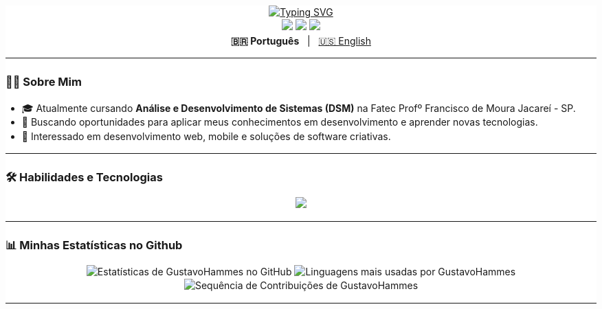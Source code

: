 <div align="center">
  <a href="https://git.io/typing-svg"><img src="https://readme-typing-svg.demolab.com?font=Fira+Code&weight=500&pause=1000&color=7637FF&background=7637FF00&center=true&vCenter=true&width=750&lines=Hi+there!+I'm+Gustavo+Hammes;Welcome+to+my+Github+profile!" alt="Typing SVG" /></a>
</div>

<div align="center">
  <a href="mailto:daffa1632@gmail.com"><img src="https://img.shields.io/badge/-Gmail-D14836?style=for-the-badge&logo=gmail&logoColor=white" target="_blank"></a>
  <a href="https://linkedin.com/in/gustavohammes" target="_blank"><img src="https://img.shields.io/badge/-LinkedIn-0077B5?style=for-the-badge&logo=linkedin&logoColor=white" target="_blank"></a>
  <a href="https://seu-portfolio.com" target="_blank"><img src="https://img.shields.io/badge/-Portfólio-632ED6?style=for-the-badge&logo=react&logoColor=white" target="_blank"></a>
</div>

<div align="center">
  <strong>🇧🇷 Português</strong>
  <span>&nbsp;&nbsp;|&nbsp;&nbsp;</span>
  <a href="./README.en.md">🇺🇸 English</a>
</div>


---

### 👨‍💻 Sobre Mim

- 🎓 Atualmente cursando **Análise e Desenvolvimento de Sistemas (DSM)** na Fatec Profº Francisco de Moura Jacareí - SP.
- 🚀 Buscando oportunidades para aplicar meus conhecimentos em desenvolvimento e aprender novas tecnologias.
- 🌱 Interessado em desenvolvimento web, mobile e soluções de software criativas.

---

### 🛠️ Habilidades e Tecnologias

<div align="center">
  <a href="https://skillicons.dev">
    <img src="https://skillicons.dev/icons?i=html,css,js,ts,react,python,postgres,mysql,figma,vscode,git,github&perline=6" />
  </a>
</div>

---

### 📊 Minhas Estatísticas no Github

<div align="center">
  <img src="https://github-readme-stats-sigma-five.vercel.app/api?username=GustavoHammes&title_color=eeeeee&text_color=9B79E6&icon_color=632ed6&border_color=00000000&bg_color=0D1117&locale=pt-br&show_icons=true&include_all_commits=true&hide_border=true&count_private=true" alt="Estatísticas de GustavoHammes no GitHub" width="48%"/>
  <img src="https://github-readme-stats-sigma-five.vercel.app/api/top-langs/?username=GustavoHammes&title_color=eeeeee&layout=compact&langs_count=16&text_color=9B79E6&icon_color=632ed6&border_color=00000000&bg_color=0D1117&locale=pt-br&show_icons=true&include_all_commits=true&hide_border=true&count_private=true" alt="Linguagens mais usadas por GustavoHammes" width="48%"/>
  <br>
  <img src="https://github-readme-streak-stats.herokuapp.com/?user=GustavoHammes&title_color=eeeeee&text_color=9B79E6&icon_color=632ed6&border_color=00000000&bg_color=0D1117&locale=pt-br&show_icons=true&include_all_commits=true&hide_border=true&count_private=true" alt="Sequência de Contribuições de GustavoHammes" width="100%"/>
</div>

---
